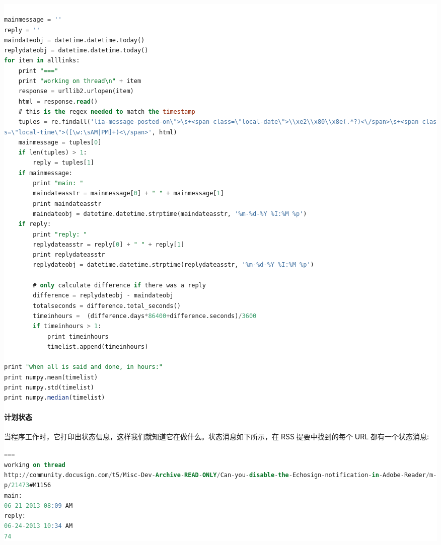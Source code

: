 ```sql

mainmessage = ''
reply = ''
maindateobj = datetime.datetime.today()
replydateobj = datetime.datetime.today()
for item in alllinks:
    print "==="
    print "working on thread\n" + item
    response = urllib2.urlopen(item)
    html = response.read() 
    # this is the regex needed to match the timestamp 
    tuples = re.findall('lia-message-posted-on\">\s+<span class=\"local-date\">\\xe2\\x80\\x8e(.*?)<\/span>\s+<span class=\"local-time\">([\w:\sAM|PM]+)<\/span>', html)	
    mainmessage = tuples[0]
    if len(tuples) > 1:
        reply = tuples[1]
    if mainmessage:
        print "main: "
        maindateasstr = mainmessage[0] + " " + mainmessage[1]
        print maindateasstr
        maindateobj = datetime.datetime.strptime(maindateasstr, '%m-%d-%Y %I:%M %p')
    if reply:
        print "reply: "
        replydateasstr = reply[0] + " " + reply[1]
        print replydateasstr
        replydateobj = datetime.datetime.strptime(replydateasstr, '%m-%d-%Y %I:%M %p')

        # only calculate difference if there was a reply 
        difference = replydateobj - maindateobj
        totalseconds = difference.total_seconds()
        timeinhours =  (difference.days*86400+difference.seconds)/3600
        if timeinhours > 1:
            print timeinhours
            timelist.append(timeinhours)

print "when all is said and done, in hours:"
print numpy.mean(timelist)
print numpy.std(timelist)
print numpy.median(timelist)
```

#### 计划状态

当程序工作时，它打印出状态信息，这样我们就知道它在做什么。状态消息如下所示，在 RSS 提要中找到的每个 URL 都有一个状态消息:

```sql
===
working on thread
http://community.docusign.com/t5/Misc-Dev-Archive-READ-ONLY/Can-you-disable-the-Echosign-notification-in-Adobe-Reader/m-p/21473#M1156
main: 
06-21-2013 08:09 AM
reply: 
06-24-2013 10:34 AM
74
```
